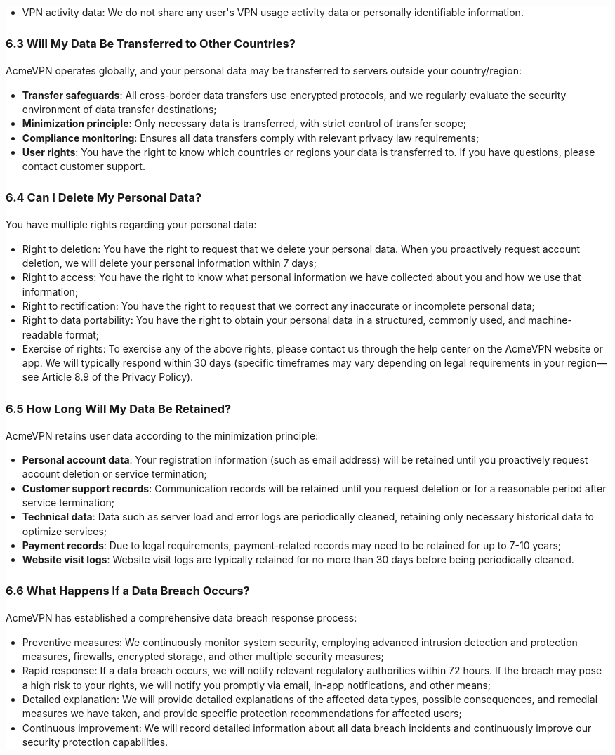 - VPN activity data: We do not share any user's VPN usage activity data or personally identifiable information.

### 6.3 Will My Data Be Transferred to Other Countries?
AcmeVPN operates globally, and your personal data may be transferred to servers outside your country/region:
- **Transfer safeguards**: All cross-border data transfers use encrypted protocols, and we regularly evaluate the security environment of data transfer destinations;
- **Minimization principle**: Only necessary data is transferred, with strict control of transfer scope;
- **Compliance monitoring**: Ensures all data transfers comply with relevant privacy law requirements;
- **User rights**: You have the right to know which countries or regions your data is transferred to. If you have questions, please contact customer support.

### 6.4 Can I Delete My Personal Data?
You have multiple rights regarding your personal data:
- Right to deletion: You have the right to request that we delete your personal data. When you proactively request account deletion, we will delete your personal information within 7 days;
- Right to access: You have the right to know what personal information we have collected about you and how we use that information;
- Right to rectification: You have the right to request that we correct any inaccurate or incomplete personal data;
- Right to data portability: You have the right to obtain your personal data in a structured, commonly used, and machine-readable format;
- Exercise of rights: To exercise any of the above rights, please contact us through the help center on the AcmeVPN website or app. We will typically respond within 30 days (specific timeframes may vary depending on legal requirements in your region—see Article 8.9 of the Privacy Policy).

### 6.5 How Long Will My Data Be Retained?
AcmeVPN retains user data according to the minimization principle:
- **Personal account data**: Your registration information (such as email address) will be retained until you proactively request account deletion or service termination;
- **Customer support records**: Communication records will be retained until you request deletion or for a reasonable period after service termination;
- **Technical data**: Data such as server load and error logs are periodically cleaned, retaining only necessary historical data to optimize services;
- **Payment records**: Due to legal requirements, payment-related records may need to be retained for up to 7-10 years;
- **Website visit logs**: Website visit logs are typically retained for no more than 30 days before being periodically cleaned.

### 6.6 What Happens If a Data Breach Occurs?
AcmeVPN has established a comprehensive data breach response process:
- Preventive measures: We continuously monitor system security, employing advanced intrusion detection and protection measures, firewalls, encrypted storage, and other multiple security measures;
- Rapid response: If a data breach occurs, we will notify relevant regulatory authorities within 72 hours. If the breach may pose a high risk to your rights, we will notify you promptly via email, in-app notifications, and other means;
- Detailed explanation: We will provide detailed explanations of the affected data types, possible consequences, and remedial measures we have taken, and provide specific protection recommendations for affected users;
- Continuous improvement: We will record detailed information about all data breach incidents and continuously improve our security protection capabilities.
